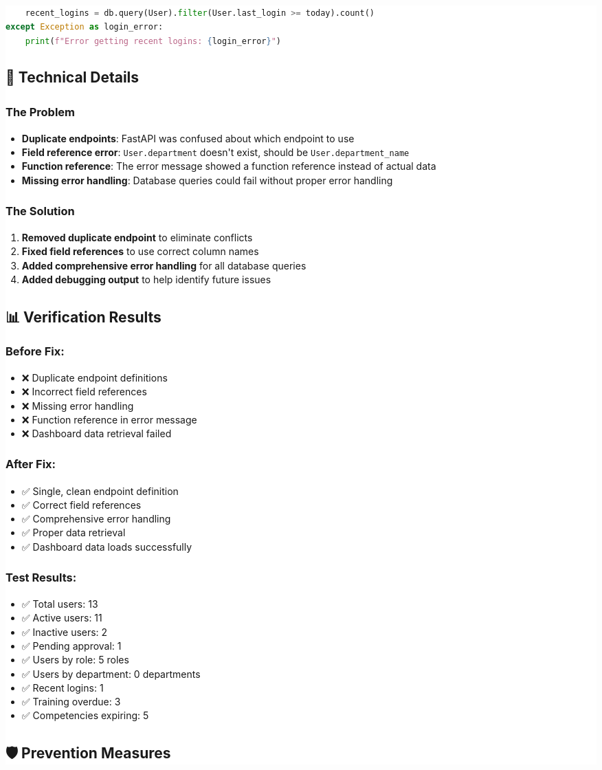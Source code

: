 ```python
    recent_logins = db.query(User).filter(User.last_login >= today).count()
except Exception as login_error:
    print(f"Error getting recent logins: {login_error}")
```

## 🔧 Technical Details

### **The Problem**
- **Duplicate endpoints**: FastAPI was confused about which endpoint to use
- **Field reference error**: `User.department` doesn't exist, should be `User.department_name`
- **Function reference**: The error message showed a function reference instead of actual data
- **Missing error handling**: Database queries could fail without proper error handling

### **The Solution**
1. **Removed duplicate endpoint** to eliminate conflicts
2. **Fixed field references** to use correct column names
3. **Added comprehensive error handling** for all database queries
4. **Added debugging output** to help identify future issues

## 📊 Verification Results

### **Before Fix**:
- ❌ Duplicate endpoint definitions
- ❌ Incorrect field references
- ❌ Missing error handling
- ❌ Function reference in error message
- ❌ Dashboard data retrieval failed

### **After Fix**:
- ✅ Single, clean endpoint definition
- ✅ Correct field references
- ✅ Comprehensive error handling
- ✅ Proper data retrieval
- ✅ Dashboard data loads successfully

### **Test Results**:
- ✅ Total users: 13
- ✅ Active users: 11
- ✅ Inactive users: 2
- ✅ Pending approval: 1
- ✅ Users by role: 5 roles
- ✅ Users by department: 0 departments
- ✅ Recent logins: 1
- ✅ Training overdue: 3
- ✅ Competencies expiring: 5

## 🛡️ Prevention Measures
